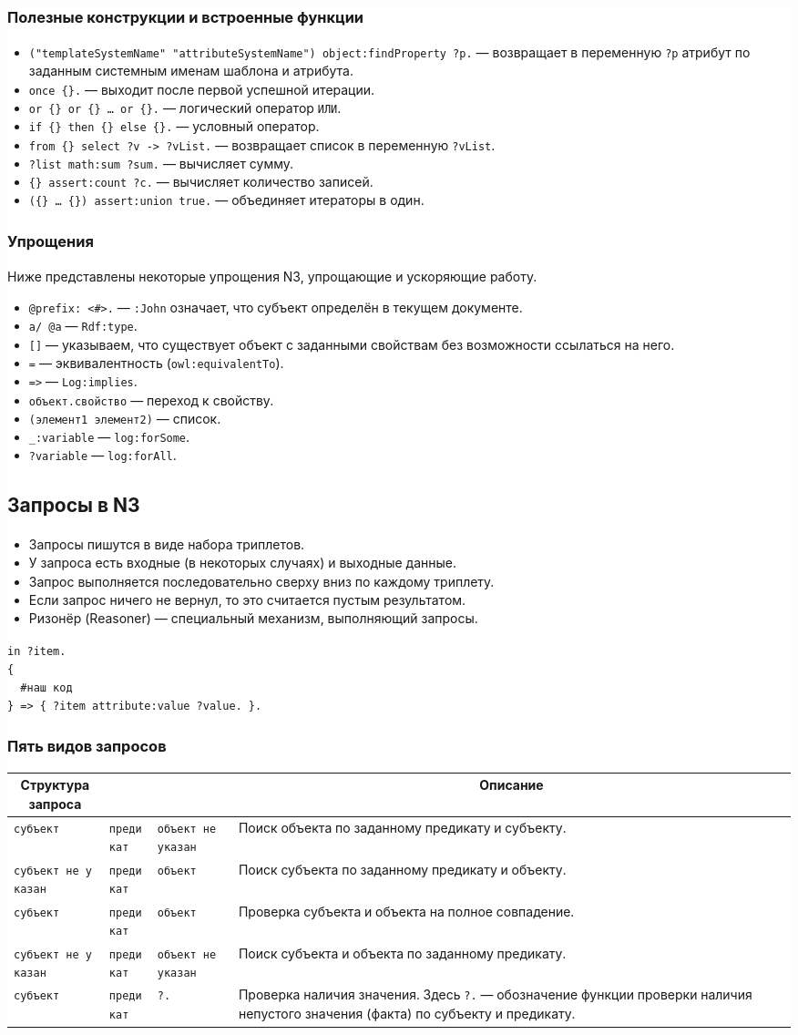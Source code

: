 ### Полезные конструкции и встроенные функции

- `("templateSystemName" "attributeSystemName") object:findProperty ?p.` — возвращает в переменную `?p` атрибут по заданным системным именам шаблона и атрибута.
- `once {}.` — выходит после первой успешной итерации.
- `or {} or {} … or {}.` — логический оператор `ИЛИ`.
- `if {} then {} else {}.` — условный оператор.
- `from {} select ?v -> ?vList.` — возвращает список в переменную `?vList`.
- `?list math:sum ?sum.` — вычисляет сумму.
- `{} assert:count ?c.` — вычисляет количество записей.
- `({} … {}) assert:union true.` — объединяет итераторы в один.

### Упрощения

Ниже представлены некоторые упрощения N3, упрощающие и ускоряющие работу.

- `@prefix: <#>.` — `:John` означает, что субъект определён в текущем документе.
- `a/ @a` — `Rdf:type`.
- `[]` — указываем, что существует объект с заданными свойствам без возможности ссылаться на него.
- `=` — эквивалентность (`owl:equivalentTo`).
- `=>` — `Log:implies`.
- `объект.свойство` — переход к свойству.
- `(элемент1 элемент2)` — список.
- `_:variable` — `log:forSome`.
- `?variable` — `log:forAll`.

## Запросы в N3

- Запросы пишутся в виде набора триплетов.
- У запроса есть входные (в некоторых случаях) и выходные данные.
- Запрос выполняется последовательно сверху вниз по каждому триплету.
- Если запрос ничего не вернул, то это считается пустым результатом.
- Ризонёр (Reasoner) — специальный механизм, выполняющий запросы.

```
in ?item.
{
  #наш код
} => { ?item attribute:value ?value. }.

```

### Пять видов запросов

| Структура запроса | | | Описание |
| --- | --- | --- | --- |
| `субъект` | `предикат` | `объект не указан` | Поиск объекта по заданному предикату и субъекту. |
| `субъект не указан` | `предикат` | `объект` | Поиск субъекта по заданному предикату и объекту. |
| `субъект` | `предикат` | `объект` | Проверка субъекта и объекта на полное совпадение. |
| `субъект не указан` | `предикат` | `объект не указан` | Поиск субъекта и объекта по заданному предикату. |
| `субъект` | `предикат` | `?.` | Проверка наличия значения. Здесь `?.` — обозначение функции проверки наличия непустого значения (факта) по субъекту и предикату. |
